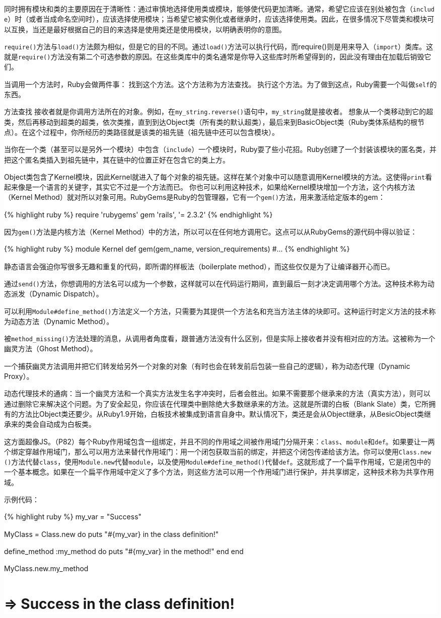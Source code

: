 同时拥有模块和类的主要原因在于清晰性：通过审慎地选择使用类或模块，能够使代码更加清晰。通常，希望它应该在别处被包含（`include`）时（或者当成命名空间时），应该选择使用模块；当希望它被实例化或者继承时，应该选择使用类。因此，在很多情况下尽管类和模块可以互换，当还是最好根据自己的目的来选择是使用类还是使用模块，以明确表明你的意图。

`require()`方法与`load()`方法颇为相似，但是它的目的不同。通过`load()`方法可以执行代码，而require()则是用来导入（`import`）类库。这就是`require()`方法没有第二个可选参数的原因。在这些类库中的类名通常是你导入这些库时所希望得到的，因此没有理由在加载后销毁它们。

当调用一个方法时，Ruby会做两件事：
找到这个方法。这个方法称为方法查找。
执行这个方法。为了做到这点，Ruby需要一个叫做`self`的东西。

方法查找
接收者就是你调用方法所在的对象。例如，在`my_string.reverse()`语句中，`my_string`就是接收者。
想象从一个类移动到它的超类，然后再移动到超类的超类，依次类推，直到到达Object类（所有类的默认超类），最后来到BasicObject类（Ruby类体系结构的根节点）。在这个过程中，你所经历的类路径就是该类的祖先链（祖先链中还可以包含模块）。

当你在一个类（甚至可以是另外一个模块）中包含（`include`）一个模块时，Ruby耍了些小花招。Ruby创建了一个封装该模块的匿名类，并把这个匿名类插入到祖先链中，其在链中的位置正好在包含它的类上方。

Object类包含了Kernel模块，因此Kernel就进入了每个对象的祖先链。这样在某个对象中可以随意调用Kernel模块的方法。这使得`print`看起来像是一个语言的关键字，其实它不过是一个方法而已。
你也可以利用这种技术，如果给Kernel模块增加一个方法，这个内核方法（Kernel Method）就对所以对象可用。RubyGems是Ruby的包管理器，它有一个`gem()`方法，用来激活给定版本的gem：

{% highlight ruby %}
require 'rubygems'
gem 'rails', '= 2.3.2'
{% endhighlight %}

因为`gem()`方法是内核方法（Kernel Method）中的方法，所以可以在任何地方调用它。这点可以从RubyGems的源代码中得以验证：

{% highlight ruby %}
module Kernel
def gem(gem_name, version_requirements)
#...
{% endhighlight %}

静态语言会强迫你写很多无趣和重复的代码，即所谓的样板法（boilerplate method），而这些仅仅是为了让编译器开心而已。

通过`send()`方法，你想调用的方法名可以成为一个参数，这样就可以在代码运行期间，直到最后一刻才决定调用哪个方法。这种技术称为动态派发（Dynamic Dispatch）。

可以利用`Module#define_method()`方法定义一个方法，只需要为其提供一个方法名和充当方法主体的块即可。这种运行时定义方法的技术称为动态方法（Dynamic Method）。

被`method_missing()`方法处理的消息，从调用者角度看，跟普通方法没有什么区别，但是实际上接收者并没有相对应的方法。这被称为一个幽灵方法（Ghost Method）。

一个捕获幽灵方法调用并把它们转发给另外一个对象的对象（有时也会在转发前后包装一些自己的逻辑），称为动态代理（Dynamic Proxy）。

动态代理技术的通病：当一个幽灵方法和一个真实方法发生名字冲突时，后者会胜出。如果不需要那个继承来的方法（真实方法），则可以通过删除它来解决这个问题。为了安全起见，你应该在代理类中删除绝大多数继承来的方法。这就是所谓的白板（Blank Slate）类，它所拥有的方法比Object类还要少。从Ruby1.9开始，白板技术被集成到语言自身中。默认情况下，类还是会从Object继承，从BesicObject类继承来的类会自动成为白板类。

这方面超像JS。（P82）每个Ruby作用域包含一组绑定，并且不同的作用域之间被作用域门分隔开来：`class`、`module`和`def`。如果要让一两个绑定穿越作用域门，那么可以用方法来替代作用域门：用一个闭包获取当前的绑定，并把这个闭包传递给该方法。你可以使用`Class.new()`方法代替`class`，使用`Module.new`代替`module`，以及使用`Module#define_method()`代替`def`。这就形成了一个扁平作用域，它是闭包中的一个基本概念。如果在一个扁平作用域中定义了多个方法，则这些方法可以用一个作用域门进行保护，并共享绑定，这种技术称为共享作用域。

示例代码：

{% highlight ruby %}
my_var = "Success"

MyClass = Class.new do
  puts "#{my_var} in the class definition!"

  define_method :my_method do
    puts "#{my_var} in the method!"
  end
end

MyClass.new.my_method

# => Success in the class definition!
